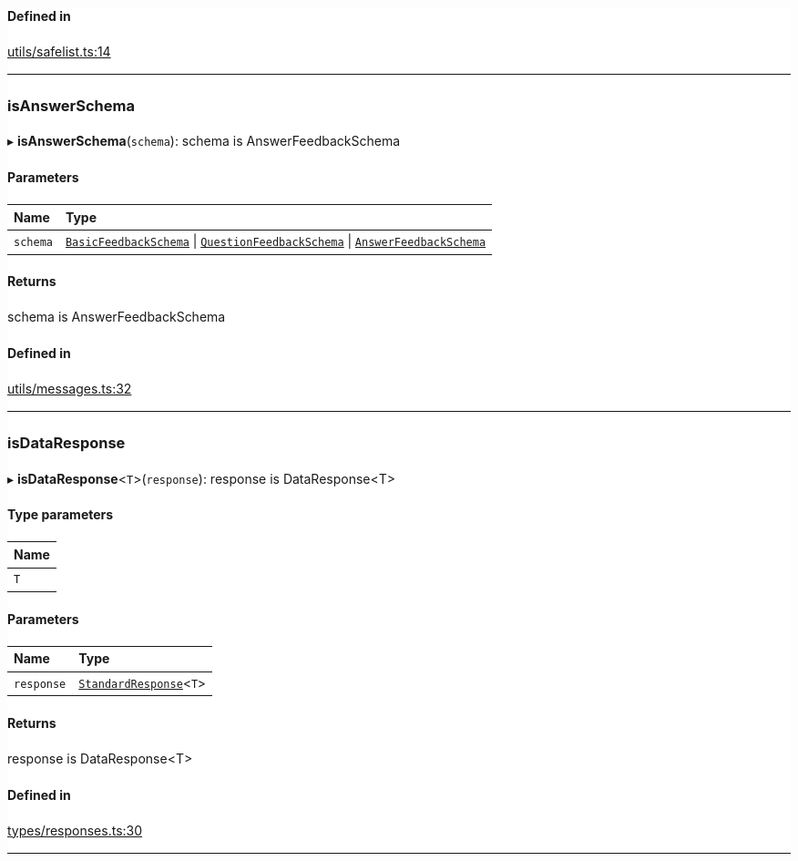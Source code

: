 #### Defined in

[utils/safelist.ts:14](https://github.com/bhavjitChauhan/khan-api/blob/b7f7b44b/src/utils/safelist.ts#L14)

___

### isAnswerSchema

▸ **isAnswerSchema**(`schema`): schema is AnswerFeedbackSchema

#### Parameters

| Name | Type |
| :------ | :------ |
| `schema` | [`BasicFeedbackSchema`](interfaces/BasicFeedbackSchema.md) \| [`QuestionFeedbackSchema`](interfaces/QuestionFeedbackSchema.md) \| [`AnswerFeedbackSchema`](interfaces/AnswerFeedbackSchema.md) |

#### Returns

schema is AnswerFeedbackSchema

#### Defined in

[utils/messages.ts:32](https://github.com/bhavjitChauhan/khan-api/blob/b7f7b44b/src/utils/messages.ts#L32)

___

### isDataResponse

▸ **isDataResponse**\<`T`\>(`response`): response is DataResponse\<T\>

#### Type parameters

| Name |
| :------ |
| `T` |

#### Parameters

| Name | Type |
| :------ | :------ |
| `response` | [`StandardResponse`](README.md#standardresponse)\<`T`\> |

#### Returns

response is DataResponse\<T\>

#### Defined in

[types/responses.ts:30](https://github.com/bhavjitChauhan/khan-api/blob/b7f7b44b/src/types/responses.ts#L30)

___
